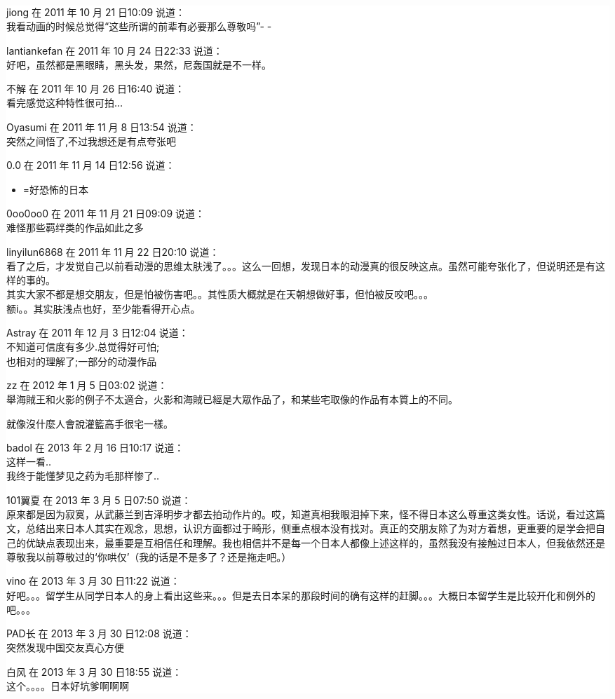 jiong 在 2011 年 10 月 21 日10:09 说道：  
我看动画的时候总觉得“这些所谓的前辈有必要那么尊敬吗”- -

lantiankefan 在 2011 年 10 月 24 日22:33 说道：  
好吧，虽然都是黑眼睛，黑头发，果然，尼轰国就是不一样。  
  
不解 在 2011 年 10 月 26 日16:40 说道：  
看完感觉这种特性很可拍…  
  
Oyasumi 在 2011 年 11 月 8 日13:54 说道：  
突然之间悟了,不过我想还是有点夸张吧  
  
0\.0 在 2011 年 11 月 14 日12:56 说道：  
- =好恐怖的日本  
  
0oo0oo0 在 2011 年 11 月 21 日09:09 说道：  
难怪那些羁绊类的作品如此之多  

linyilun6868 在 2011 年 11 月 22 日20:10 说道：  
看了之后，才发觉自己以前看动漫的思维太肤浅了。。。这么一回想，发现日本的动漫真的很反映这点。虽然可能夸张化了，但说明还是有这样的事的。  
其实大家不都是想交朋友，但是怕被伤害吧。。其性质大概就是在天朝想做好事，但怕被反咬吧。。。  
额i。。其实肤浅点也好，至少能看得开心点。

Astray 在 2011 年 12 月 3 日12:04 说道：  
不知道可信度有多少.总觉得好可怕;  
也相对的理解了;一部分的动漫作品  

zz 在 2012 年 1 月 5 日03:02 说道：  
舉海賊王和火影的例子不太適合，火影和海賊已經是大眾作品了，和某些宅取像的作品有本質上的不同。  

就像沒什麼人會說灌籃高手很宅一樣。  

badol 在 2013 年 2 月 16 日10:17 说道：  
这样一看..  
我终于能懂梦见之药为毛那样惨了..

101翼夏 在 2013 年 3 月 5 日07:50 说道：  
原来都是因为寂寞，从武藤兰到吉泽明步才都去拍动作片的。哎，知道真相我眼泪掉下来，怪不得日本这么尊重这类女性。话说，看过这篇文，总结出来日本人其实在观念，思想，认识方面都过于畸形，侧重点根本没有找对。真正的交朋友除了为对方着想，更重要的是学会把自己的优缺点表现出来，最重要是互相信任和理解。我也相信并不是每一个日本人都像上述这样的，虽然我没有接触过日本人，但我依然还是尊敬我以前尊敬过的‘你哄仅’（我的话是不是多了？还是拖走吧。）

vino 在 2013 年 3 月 30 日11:22 说道：  
好吧。。。留学生从同学日本人的身上看出这些来。。。但是去日本呆的那段时间的确有这样的赶脚。。。大概日本留学生是比较开化和例外的吧。。。

PAD长 在 2013 年 3 月 30 日12:08 说道：  
突然发现中国交友真心方便

白风 在 2013 年 3 月 30 日18:55 说道：  
这个。。。。日本好坑爹啊啊啊
